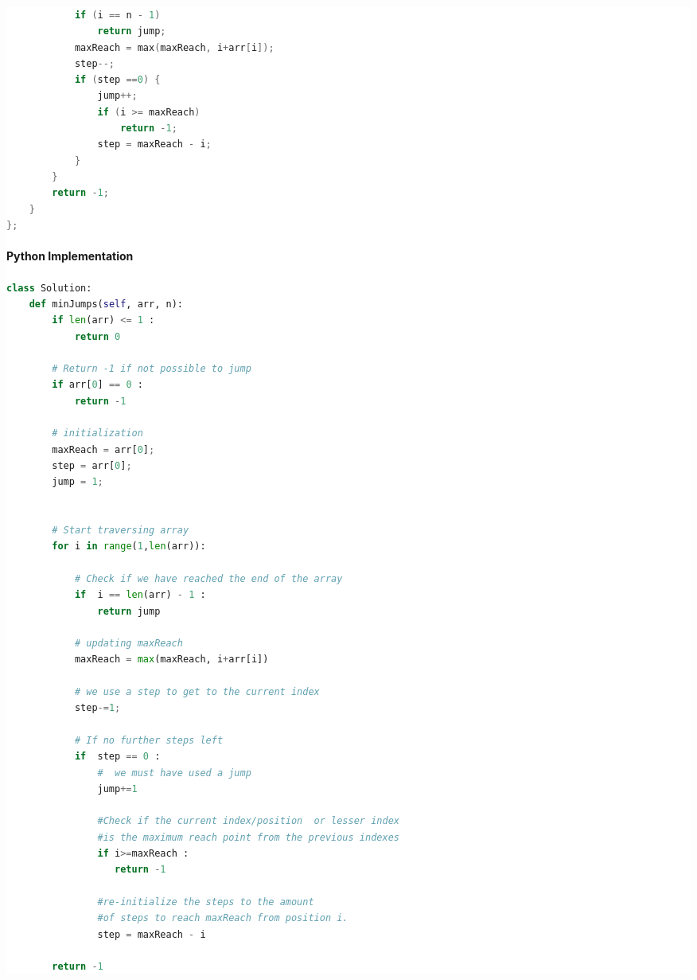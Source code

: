```cpp
            if (i == n - 1)
                return jump;
            maxReach = max(maxReach, i+arr[i]);
            step--;
            if (step ==0) {
                jump++;
                if (i >= maxReach)
                    return -1;
                step = maxReach - i;
            }
        }
        return -1;
    }
};
```

#### Python Implementation

```python
class Solution:
    def minJumps(self, arr, n):
        if len(arr) <= 1 : 
            return 0 
  
        # Return -1 if not possible to jump 
        if arr[0] == 0 :  
            return -1 
  
        # initialization 
        maxReach = arr[0]; 
        step = arr[0]; 
        jump = 1; 
  
  
        # Start traversing array 
        for i in range(1,len(arr)):

            # Check if we have reached the end of the array 
            if  i == len(arr) - 1 : 
                return jump 
  
            # updating maxReach 
            maxReach = max(maxReach, i+arr[i])
  
            # we use a step to get to the current index 
            step-=1; 
  
            # If no further steps left 
            if  step == 0 : 
                #  we must have used a jump 
                jump+=1 
                   
                #Check if the current index/position  or lesser index 
                #is the maximum reach point from the previous indexes 
                if i>=maxReach : 
                   return -1
  
                #re-initialize the steps to the amount 
                #of steps to reach maxReach from position i. 
                step = maxReach - i 
  
        return -1    
```
